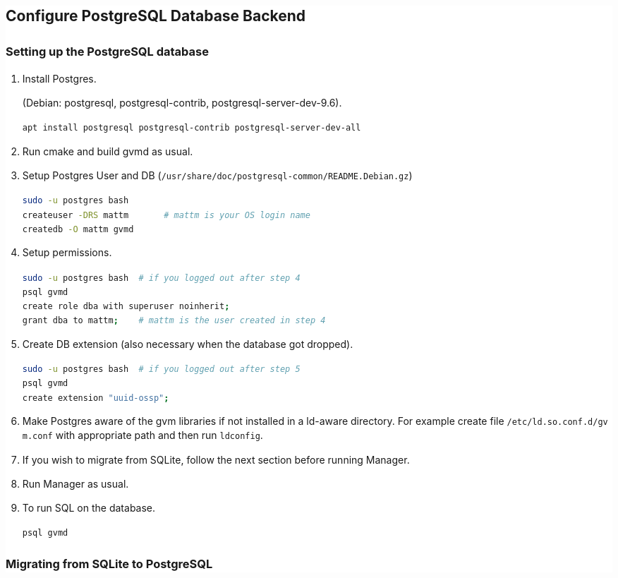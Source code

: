 
## Configure PostgreSQL Database Backend

### Setting up the PostgreSQL database

1.  Install Postgres.

	  (Debian: postgresql, postgresql-contrib, postgresql-server-dev-9.6).

    ```sh
    apt install postgresql postgresql-contrib postgresql-server-dev-all
    ```

2.  Run cmake and build gvmd as usual.

3.  Setup Postgres User and DB (`/usr/share/doc/postgresql-common/README.Debian.gz`)

    ```sh
    sudo -u postgres bash
    createuser -DRS mattm       # mattm is your OS login name
    createdb -O mattm gvmd
    ```

4.  Setup permissions.

    ```sh
    sudo -u postgres bash  # if you logged out after step 4
    psql gvmd
    create role dba with superuser noinherit;
    grant dba to mattm;    # mattm is the user created in step 4
    ```

5.  Create DB extension (also necessary when the database got dropped).

    ```sh
    sudo -u postgres bash  # if you logged out after step 5
    psql gvmd
    create extension "uuid-ossp";
    ```

6.  Make Postgres aware of the gvm libraries if not installed
    in a ld-aware directory. For example create file `/etc/ld.so.conf.d/gvm.conf`
    with appropriate path and then run `ldconfig`.

7.  If you wish to migrate from SQLite, follow the next section before running
    Manager.

8.  Run Manager as usual.

9. To run SQL on the database.

    ```sh
    psql gvmd
    ```

### Migrating from SQLite to PostgreSQL
